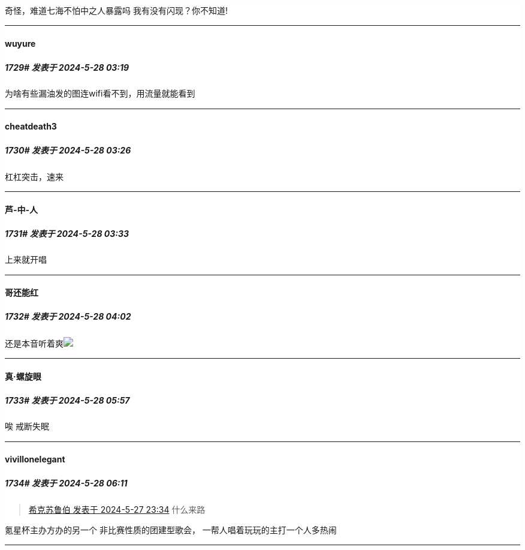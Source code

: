 奇怪，难道七海不怕中之人暴露吗</blockquote>
我有没有闪现？你不知道!


*****

####  wuyure  
##### 1729#       发表于 2024-5-28 03:19

为啥有些漏油发的图连wifi看不到，用流量就能看到


*****

####  cheatdeath3  
##### 1730#       发表于 2024-5-28 03:26

杠杠突击，速来


*****

####  芦-中-人  
##### 1731#       发表于 2024-5-28 03:33

上来就开唱


*****

####  哥还能红  
##### 1732#       发表于 2024-5-28 04:02

还是本音听着爽<img src="https://static.saraba1st.com/image/smiley/face2017/187.png" referrerpolicy="no-referrer">


*****

####  真·螺旋眼  
##### 1733#       发表于 2024-5-28 05:57

唉 戒断失眠


*****

####  vivillonelegant  
##### 1734#       发表于 2024-5-28 06:11

<blockquote><a href="httphttps://bbs.saraba1st.com/2b/forum.php?mod=redirect&amp;goto=findpost&amp;pid=65025112&amp;ptid=2184782" target="_blank">希克苏鲁伯 发表于 2024-5-27 23:34</a>
什么来路</blockquote>
氪星杯主办方办的另一个 非比赛性质的团建型歌会，
一帮人唱着玩玩的主打一个人多热闹


*****
